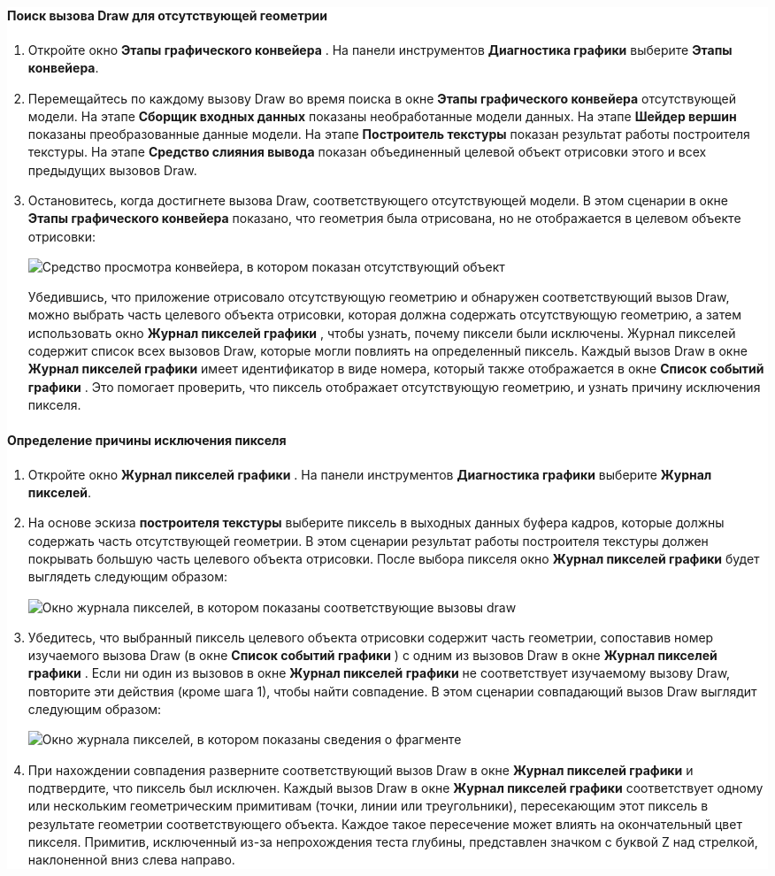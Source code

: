 #### <a name="to-find-the-draw-call-for-the-missing-geometry"></a>Поиск вызова Draw для отсутствующей геометрии

1. Откройте окно **Этапы графического конвейера** . На панели инструментов **Диагностика графики** выберите **Этапы конвейера**.

2. Перемещайтесь по каждому вызову Draw во время поиска в окне **Этапы графического конвейера** отсутствующей модели. На этапе **Сборщик входных данных** показаны необработанные модели данных. На этапе **Шейдер вершин** показаны преобразованные данные модели. На этапе **Построитель текстуры** показан результат работы построителя текстуры. На этапе **Средство слияния вывода** показан объединенный целевой объект отрисовки этого и всех предыдущих вызовов Draw.

3. Остановитесь, когда достигнете вызова Draw, соответствующего отсутствующей модели. В этом сценарии в окне **Этапы графического конвейера** показано, что геометрия была отрисована, но не отображается в целевом объекте отрисовки:

    ![Средство просмотра конвейера, в котором показан отсутствующий объект](media/vsg_walkthru1_pipeline.png "vsg_walkthru1_pipeline")

   Убедившись, что приложение отрисовало отсутствующую геометрию и обнаружен соответствующий вызов Draw, можно выбрать часть целевого объекта отрисовки, которая должна содержать отсутствующую геометрию, а затем использовать окно **Журнал пикселей графики** , чтобы узнать, почему пиксели были исключены. Журнал пикселей содержит список всех вызовов Draw, которые могли повлиять на определенный пиксель. Каждый вызов Draw в окне **Журнал пикселей графики** имеет идентификатор в виде номера, который также отображается в окне **Список событий графики** . Это помогает проверить, что пиксель отображает отсутствующую геометрию, и узнать причину исключения пикселя.

#### <a name="to-determine-why-the-pixel-was-excluded"></a>Определение причины исключения пикселя

1. Откройте окно **Журнал пикселей графики** . На панели инструментов **Диагностика графики** выберите **Журнал пикселей**.

2. На основе эскиза **построителя текстуры** выберите пиксель в выходных данных буфера кадров, которые должны содержать часть отсутствующей геометрии. В этом сценарии результат работы построителя текстуры должен покрывать большую часть целевого объекта отрисовки. После выбора пикселя окно **Журнал пикселей графики** будет выглядеть следующим образом:

    ![Окно журнала пикселей, в котором показаны соответствующие вызовы draw](media/vsg_walkthru1_hist1.png "vsg_walkthru1_hist1")

3. Убедитесь, что выбранный пиксель целевого объекта отрисовки содержит часть геометрии, сопоставив номер изучаемого вызова Draw (в окне **Список событий графики** ) с одним из вызовов Draw в окне **Журнал пикселей графики** . Если ни один из вызовов в окне **Журнал пикселей графики** не соответствует изучаемому вызову Draw, повторите эти действия (кроме шага 1), чтобы найти совпадение. В этом сценарии совпадающий вызов Draw выглядит следующим образом:

    ![Окно журнала пикселей, в котором показаны сведения о фрагменте](media/vsg_walkthru1_hist2.png "vsg_walkthru1_hist2")

4. При нахождении совпадения разверните соответствующий вызов Draw в окне **Журнал пикселей графики** и подтвердите, что пиксель был исключен. Каждый вызов Draw в окне **Журнал пикселей графики** соответствует одному или нескольким геометрическим примитивам (точки, линии или треугольники), пересекающим этот пиксель в результате геометрии соответствующего объекта. Каждое такое пересечение может влиять на окончательный цвет пикселя. Примитив, исключенный из-за непрохождения теста глубины, представлен значком с буквой Z над стрелкой, наклоненной вниз слева направо.
